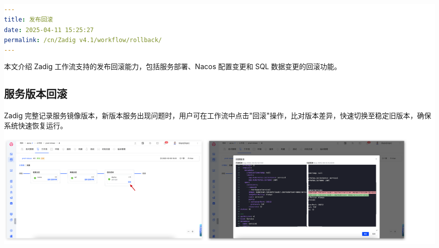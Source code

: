 ```yaml
---
title: 发布回滚
date: 2025-04-11 15:25:27
permalink: /cn/Zadig v4.1/workflow/rollback/
---
```


本文介绍 Zadig 工作流支持的发布回滚能力，包括服务部署、Nacos 配置变更和 SQL 数据变更的回滚功能。

## 服务版本回滚

Zadig 完整记录服务镜像版本，新版本服务出现问题时，用户可在工作流中点击"回滚"操作，比对版本差异，快速切换至稳定旧版本，确保系统快速恢复运行。

<img src="../../../../_images/workflow_image_rollback_1.png" width="400">
<img src="../../../../_images/workflow_image_rollback_2.png" width="400">